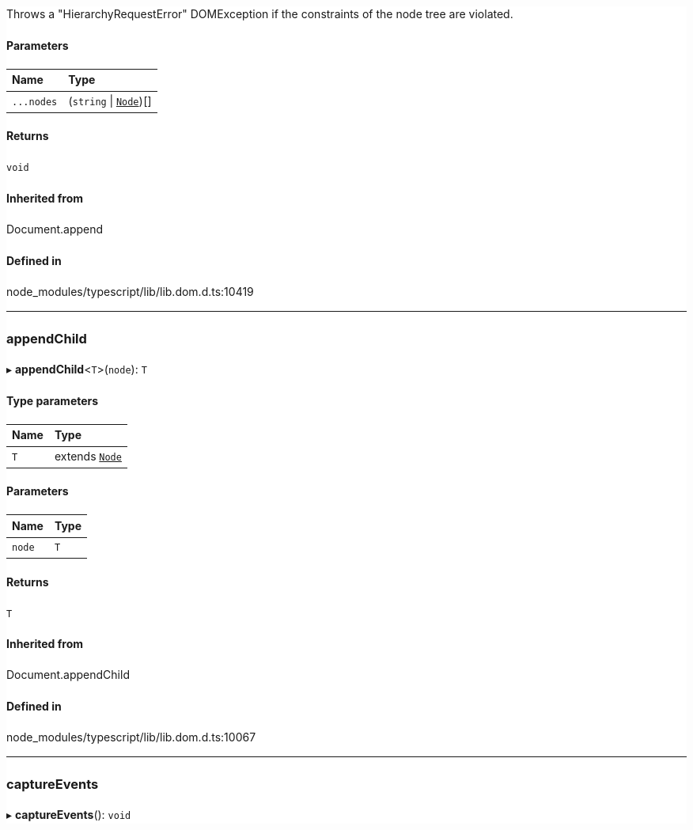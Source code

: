 Throws a "HierarchyRequestError" DOMException if the constraints of the node tree are violated.

#### Parameters

| Name | Type |
| :------ | :------ |
| `...nodes` | (`string` \| [`Node`](../modules/input._internal_.md#node))[] |

#### Returns

`void`

#### Inherited from

Document.append

#### Defined in

node_modules/typescript/lib/lib.dom.d.ts:10419

___

### appendChild

▸ **appendChild**<`T`\>(`node`): `T`

#### Type parameters

| Name | Type |
| :------ | :------ |
| `T` | extends [`Node`](../modules/input._internal_.md#node) |

#### Parameters

| Name | Type |
| :------ | :------ |
| `node` | `T` |

#### Returns

`T`

#### Inherited from

Document.appendChild

#### Defined in

node_modules/typescript/lib/lib.dom.d.ts:10067

___

### captureEvents

▸ **captureEvents**(): `void`
